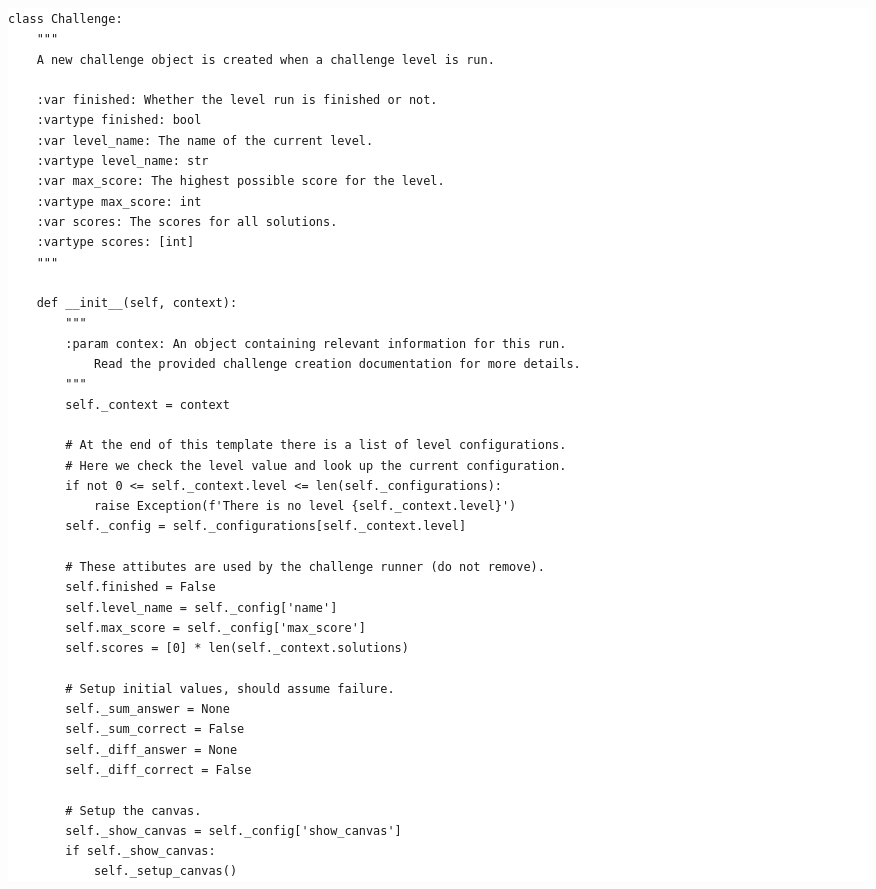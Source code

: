     class Challenge:
        """
        A new challenge object is created when a challenge level is run.

        :var finished: Whether the level run is finished or not.
        :vartype finished: bool
        :var level_name: The name of the current level.
        :vartype level_name: str
        :var max_score: The highest possible score for the level.
        :vartype max_score: int
        :var scores: The scores for all solutions.
        :vartype scores: [int]
        """

        def __init__(self, context):
            """
            :param contex: An object containing relevant information for this run.
                Read the provided challenge creation documentation for more details.
            """
            self._context = context

            # At the end of this template there is a list of level configurations.
            # Here we check the level value and look up the current configuration.
            if not 0 <= self._context.level <= len(self._configurations):
                raise Exception(f'There is no level {self._context.level}')
            self._config = self._configurations[self._context.level]

            # These attibutes are used by the challenge runner (do not remove).
            self.finished = False
            self.level_name = self._config['name']
            self.max_score = self._config['max_score']
            self.scores = [0] * len(self._context.solutions)
            
            # Setup initial values, should assume failure.
            self._sum_answer = None
            self._sum_correct = False
            self._diff_answer = None
            self._diff_correct = False

            # Setup the canvas.
            self._show_canvas = self._config['show_canvas']
            if self._show_canvas:
                self._setup_canvas()
